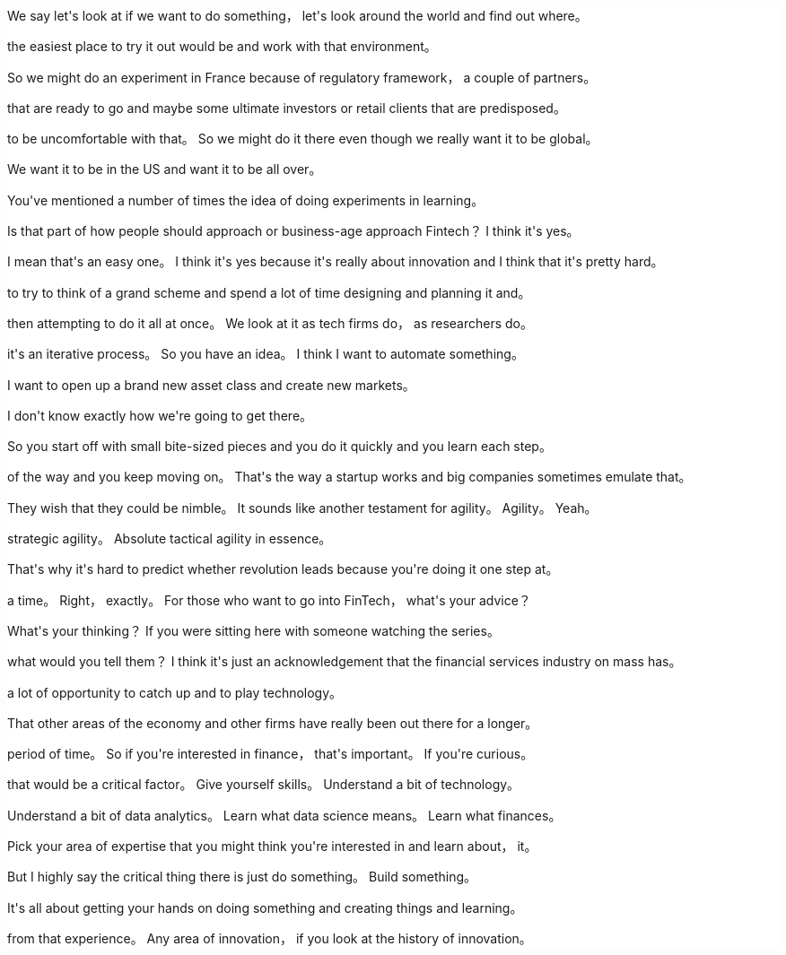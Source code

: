 We say let's look at if we want to do something， let's look around the world and find out where。

 the easiest place to try it out would be and work with that environment。

 So we might do an experiment in France because of regulatory framework， a couple of partners。

 that are ready to go and maybe some ultimate investors or retail clients that are predisposed。

 to be uncomfortable with that。 So we might do it there even though we really want it to be global。

 We want it to be in the US and want it to be all over。

 You've mentioned a number of times the idea of doing experiments in learning。

 Is that part of how people should approach or business-age approach Fintech？ I think it's yes。

 I mean that's an easy one。 I think it's yes because it's really about innovation and I think that it's pretty hard。

 to try to think of a grand scheme and spend a lot of time designing and planning it and。

 then attempting to do it all at once。 We look at it as tech firms do， as researchers do。

 it's an iterative process。 So you have an idea。 I think I want to automate something。

 I want to open up a brand new asset class and create new markets。

 I don't know exactly how we're going to get there。

 So you start off with small bite-sized pieces and you do it quickly and you learn each step。

 of the way and you keep moving on。 That's the way a startup works and big companies sometimes emulate that。

 They wish that they could be nimble。 It sounds like another testament for agility。 Agility。 Yeah。

 strategic agility。 Absolute tactical agility in essence。

 That's why it's hard to predict whether revolution leads because you're doing it one step at。

 a time。 Right， exactly。 For those who want to go into FinTech， what's your advice？

 What's your thinking？ If you were sitting here with someone watching the series。

 what would you tell them？ I think it's just an acknowledgement that the financial services industry on mass has。

 a lot of opportunity to catch up and to play technology。

 That other areas of the economy and other firms have really been out there for a longer。

 period of time。 So if you're interested in finance， that's important。 If you're curious。

 that would be a critical factor。 Give yourself skills。 Understand a bit of technology。

 Understand a bit of data analytics。 Learn what data science means。 Learn what finances。

 Pick your area of expertise that you might think you're interested in and learn about， it。

 But I highly say the critical thing there is just do something。 Build something。

 It's all about getting your hands on doing something and creating things and learning。

 from that experience。 Any area of innovation， if you look at the history of innovation。
